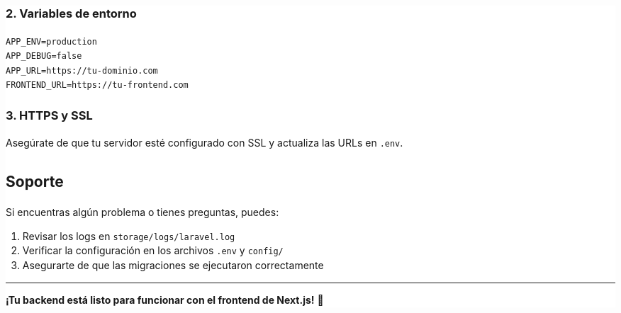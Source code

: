 ### 2. Variables de entorno

```env
APP_ENV=production
APP_DEBUG=false
APP_URL=https://tu-dominio.com
FRONTEND_URL=https://tu-frontend.com
```

### 3. HTTPS y SSL

Asegúrate de que tu servidor esté configurado con SSL y actualiza las URLs en `.env`.

## Soporte

Si encuentras algún problema o tienes preguntas, puedes:

1. Revisar los logs en `storage/logs/laravel.log`
2. Verificar la configuración en los archivos `.env` y `config/`
3. Asegurarte de que las migraciones se ejecutaron correctamente

---

**¡Tu backend está listo para funcionar con el frontend de Next.js!** 🚀
